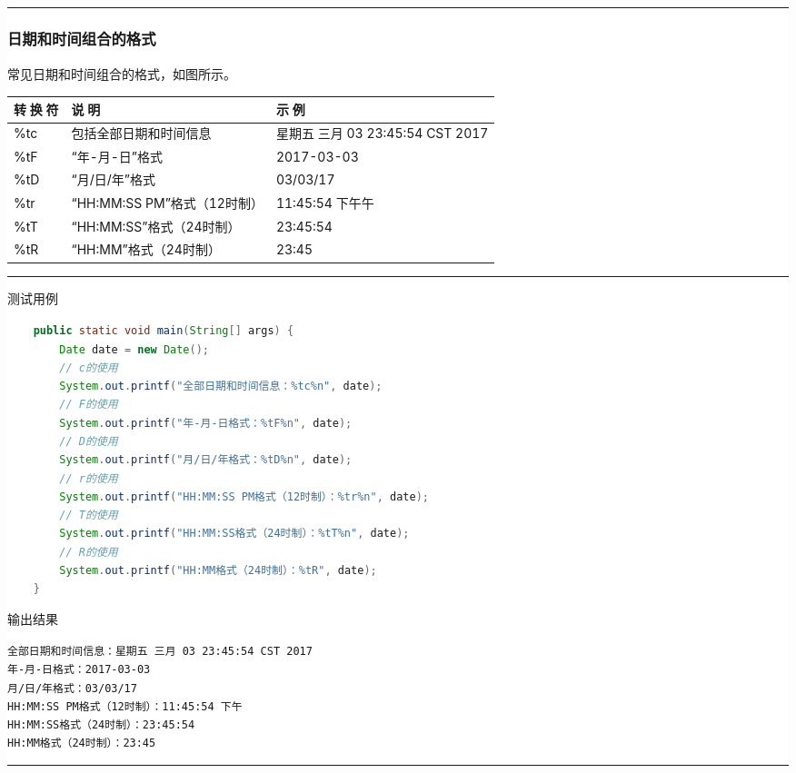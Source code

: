 ----------

### 日期和时间组合的格式

常见日期和时间组合的格式，如图所示。

|转 换 符|说 明| 示 例 |
| :--- |:---|:---|
| %tc | 包括全部日期和时间信息 | 星期五 三月 03 23:45:54 CST 2017 |
| %tF | “年-月-日”格式 | 2017-03-03 |
| %tD | “月/日/年”格式 | 03/03/17 |
| %tr | “HH:MM:SS PM”格式（12时制） | 11:45:54 下午午 |
| %tT | “HH:MM:SS”格式（24时制） | 23:45:54 |
| %tR | “HH:MM”格式（24时制） | 23:45 |


----------

测试用例

```java
    public static void main(String[] args) {
        Date date = new Date();
        // c的使用
        System.out.printf("全部日期和时间信息：%tc%n", date);
        // F的使用
        System.out.printf("年-月-日格式：%tF%n", date);
        // D的使用
        System.out.printf("月/日/年格式：%tD%n", date);
        // r的使用
        System.out.printf("HH:MM:SS PM格式（12时制）：%tr%n", date);
        // T的使用
        System.out.printf("HH:MM:SS格式（24时制）：%tT%n", date);
        // R的使用
        System.out.printf("HH:MM格式（24时制）：%tR", date);
    }
```

输出结果

```
全部日期和时间信息：星期五 三月 03 23:45:54 CST 2017
年-月-日格式：2017-03-03
月/日/年格式：03/03/17
HH:MM:SS PM格式（12时制）：11:45:54 下午
HH:MM:SS格式（24时制）：23:45:54
HH:MM格式（24时制）：23:45
```


----------

